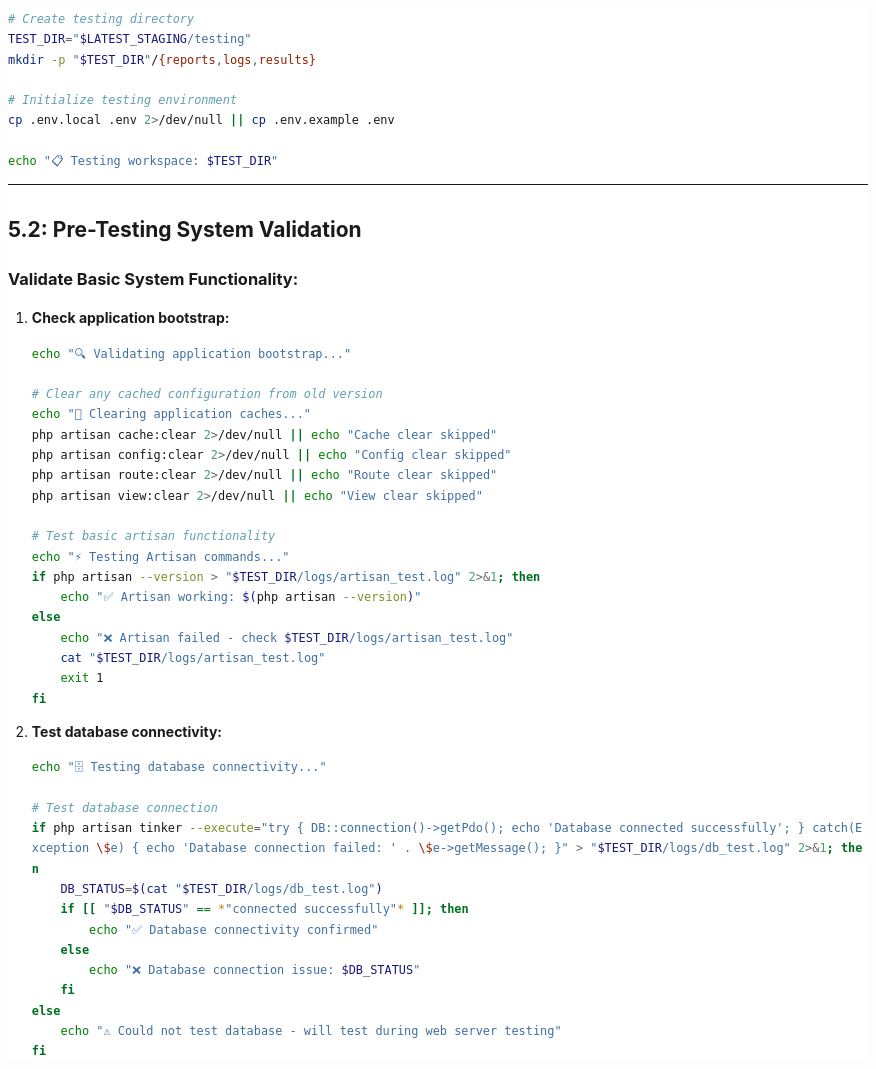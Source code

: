    ```bash
   # Create testing directory
   TEST_DIR="$LATEST_STAGING/testing"
   mkdir -p "$TEST_DIR"/{reports,logs,results}

   # Initialize testing environment
   cp .env.local .env 2>/dev/null || cp .env.example .env

   echo "📋 Testing workspace: $TEST_DIR"
   ```

---

## **5.2: Pre-Testing System Validation**

### **Validate Basic System Functionality:**

1. **Check application bootstrap:**

   ```bash
   echo "🔍 Validating application bootstrap..."

   # Clear any cached configuration from old version
   echo "🧹 Clearing application caches..."
   php artisan cache:clear 2>/dev/null || echo "Cache clear skipped"
   php artisan config:clear 2>/dev/null || echo "Config clear skipped"
   php artisan route:clear 2>/dev/null || echo "Route clear skipped"
   php artisan view:clear 2>/dev/null || echo "View clear skipped"

   # Test basic artisan functionality
   echo "⚡ Testing Artisan commands..."
   if php artisan --version > "$TEST_DIR/logs/artisan_test.log" 2>&1; then
       echo "✅ Artisan working: $(php artisan --version)"
   else
       echo "❌ Artisan failed - check $TEST_DIR/logs/artisan_test.log"
       cat "$TEST_DIR/logs/artisan_test.log"
       exit 1
   fi
   ```

2. **Test database connectivity:**

   ```bash
   echo "🗄️ Testing database connectivity..."

   # Test database connection
   if php artisan tinker --execute="try { DB::connection()->getPdo(); echo 'Database connected successfully'; } catch(Exception \$e) { echo 'Database connection failed: ' . \$e->getMessage(); }" > "$TEST_DIR/logs/db_test.log" 2>&1; then
       DB_STATUS=$(cat "$TEST_DIR/logs/db_test.log")
       if [[ "$DB_STATUS" == *"connected successfully"* ]]; then
           echo "✅ Database connectivity confirmed"
       else
           echo "❌ Database connection issue: $DB_STATUS"
       fi
   else
       echo "⚠️ Could not test database - will test during web server testing"
   fi
   ```
